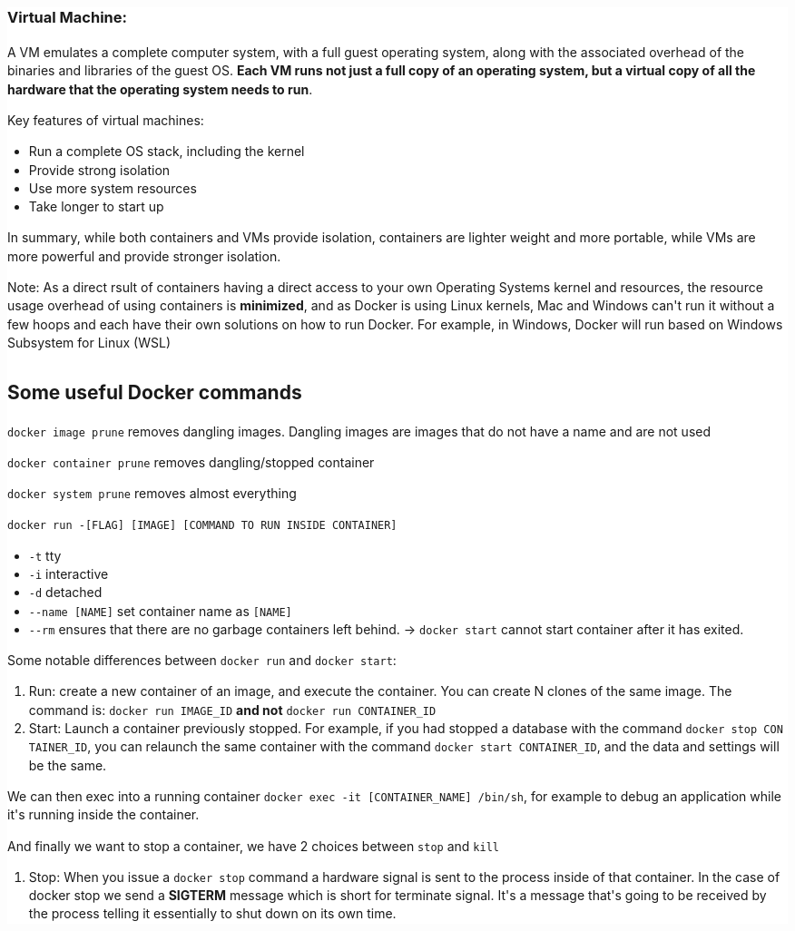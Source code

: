 ### Virtual Machine:

A VM emulates a complete computer system, with a full guest operating system, along with the associated overhead of the binaries and libraries of the guest OS. **Each VM runs not just a full copy of an operating system, but a virtual copy of all the hardware that the operating system needs to run**.

Key features of virtual machines:

- Run a complete OS stack, including the kernel
- Provide strong isolation
- Use more system resources
- Take longer to start up

In summary, while both containers and VMs provide isolation, containers are lighter weight and more portable, while VMs are more powerful and provide stronger isolation.

Note: As a direct rsult of containers having a direct access to your own Operating Systems kernel and resources, the resource usage overhead of using containers is **minimized**, and as Docker is using Linux kernels, Mac and Windows can't run it without a few hoops and each have their own solutions on how to run Docker. For example, in Windows, Docker will run based on Windows Subsystem for Linux (WSL)

## Some useful Docker commands
`docker image prune` removes dangling images. Dangling images are images that do not have a name and are not used

`docker container prune` removes dangling/stopped container

`docker system prune` removes almost everything

`docker run -[FLAG] [IMAGE] [COMMAND TO RUN INSIDE CONTAINER]`
- `-t` tty
- `-i` interactive
- `-d` detached
- `--name [NAME]` set container name as `[NAME]`
- `--rm` ensures that there are no garbage containers left behind. → `docker start` cannot start container after it has exited.

Some notable differences between `docker run` and `docker start`:
1. Run: create a new container of an image, and execute the container. You can create N clones of the same image. The command is: `docker run IMAGE_ID` **and not** `docker run CONTAINER_ID`
2. Start: Launch a container previously stopped. For example, if you had stopped a database with the command `docker stop CONTAINER_ID`, you can relaunch the same container with the command `docker start CONTAINER_ID`, and the data and settings will be the same.

We can then exec into a running container `docker exec -it [CONTAINER_NAME] /bin/sh`, for example to debug an application while it's running inside the container.

And finally we want to stop a container, we have 2 choices between `stop` and `kill`
1. Stop: When you issue a `docker stop` command a hardware signal is sent to the process inside of that container. In the case of docker stop we send a **SIGTERM** message which is short for terminate signal. It's a message that's going to be received by the process telling it essentially to shut down on its own time.
